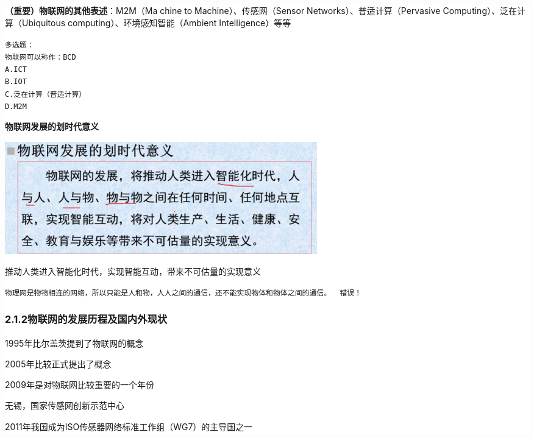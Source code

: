 

**（重要）物联网的其他表述**：M2M（Ma   chine to Machine）、传感网（Sensor Networks）、普适计算（Pervasive Computing）、泛在计算（Ubiquitous computing）、环境感知智能（Ambient Intelligence）等等

```
多选题：
物联网可以称作：BCD
A.ICT
B.IOT
C.泛在计算（普适计算）
D.M2M
```



**物联网发展的划时代意义**

<img src="信息技术导论.assets/image-20211105102605176.png" alt="image-20211105102605176" style="zoom:50%;" />

推动人类进入智能化时代，实现智能互动，带来不可估量的实现意义

```
物理网是物物相连的网络，所以只能是人和物，人人之间的通信，还不能实现物体和物体之间的通信。  错误！
```



### 2.1.2物联网的发展历程及国内外现状

1995年比尔盖茨提到了物联网的概念

2005年比较正式提出了概念

2009年是对物联网比较重要的一个年份

无锡，国家传感网创新示范中心

2011年我国成为ISO传感器网络标准工作组（WG7）的主导国之一
